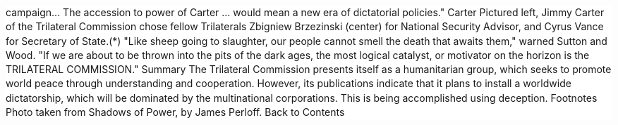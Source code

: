 campaign... The accession to power of Carter ... would mean a new era of
dictatorial policies."
Carter Pictured left, Jimmy Carter of the
Trilateral Commission chose fellow Trilaterals Zbigniew Brzezinski (center)
for National Security Advisor, and Cyrus Vance for Secretary of State.(*)
"Like sheep going to slaughter, our people
cannot smell the death that awaits them," warned Sutton and Wood. "If we
are about to be thrown into the pits of the dark ages, the most logical
catalyst, or motivator on the horizon is the TRILATERAL COMMISSION."
Summary
The Trilateral Commission presents itself as a humanitarian group, which
seeks to promote world peace through understanding and cooperation.
However, its publications indicate that it plans
to install a worldwide dictatorship, which will be dominated by the
multinational corporations. This is being accomplished using deception.
Footnotes
Photo taken from Shadows of Power, by James
Perloff.
Back to Contents
